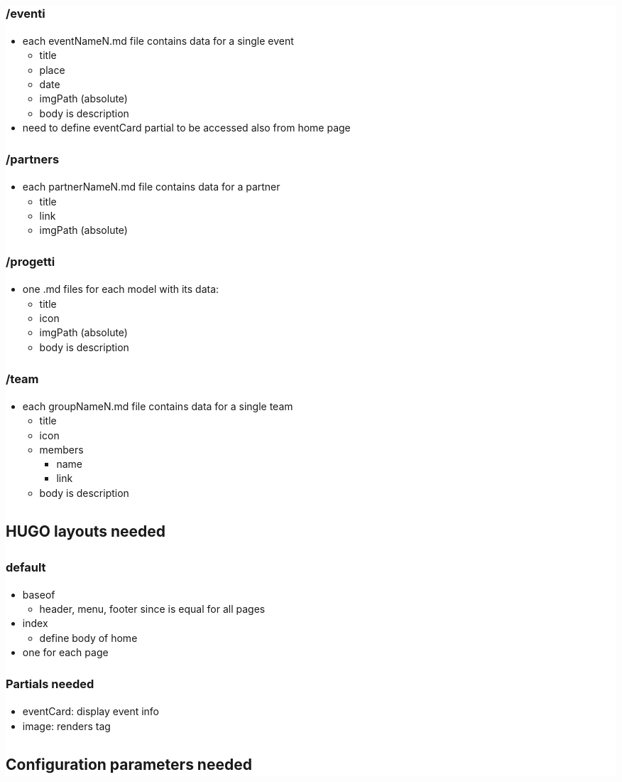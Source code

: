 ### /eventi

- each eventNameN.md file contains data for a single event
  - title
  - place
  - date
  - imgPath (absolute)
  - body is description
- need to define eventCard partial to be accessed also from home page

### /partners

- each partnerNameN.md file contains data for a partner
  - title
  - link
  - imgPath (absolute)

### /progetti

- one .md files for each model with its data:
  - title
  - icon
  - imgPath (absolute)
  - body is description

### /team

- each groupNameN.md file contains data for a single team
  - title
  - icon
  - members
    - name
    - link
  - body is description

## HUGO layouts needed

### default

- baseof
  - header, menu, footer since is equal for all pages
- index
  - define body of home
- one for each page

### Partials needed

- eventCard: display event info
- image: renders <picture> tag

## Configuration parameters needed
